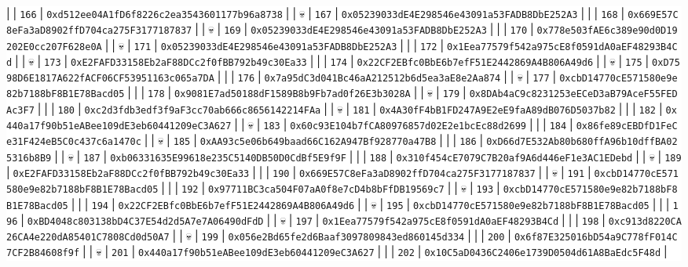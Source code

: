 |  | `166` | `0xd512ee04A1fD6f8226c2ea3543601177b96a8738` |
| 💀 | `167` | `0x05239033dE4E298546e43091a53FADB8DbE252A3` |
|  | `168` | `0x669E57C8eFa3aD8902ffD704ca275F3177187837` |
| 💀 | `169` | `0x05239033dE4E298546e43091a53FADB8DbE252A3` |
|  | `170` | `0x778e503fAE6c389e90d0D19202E0cc207F628e0A` |
| 💀 | `171` | `0x05239033dE4E298546e43091a53FADB8DbE252A3` |
|  | `172` | `0x1Eea77579f542a975cE8f0591dA0aEF48293B4Cd` |
| 💀 | `173` | `0xE2FAFD33158Eb2aF88DCc2f0fBB792b49c30Ea33` |
|  | `174` | `0x22CF2EBfc0BbE6b7efF51E2442869A4B806A49d6` |
| 💀 | `175` | `0xD7598D6E1817A622fACF06CF53951163c065a7DA` |
|  | `176` | `0x7a95dC3d041Bc46aA212512b6d5ea3aE8e2Aa874` |
| 💀 | `177` | `0xcbD14770cE571580e9e82b7188bF8B1E78Bacd05` |
|  | `178` | `0x9081E7ad50188dF1589B8b9Fb7ad0f26E3b3028A` |
| 💀 | `179` | `0x8DAb4aC9c8231253eECeD3aB79AceF55FEDAc3F7` |
|  | `180` | `0xc2d3fdb3edf3f9aF3cc70ab666c8656142214FAa` |
| 💀 | `181` | `0x4A30fF4bB1FD247A9E2eE9faA89dB076D5037b82` |
|  | `182` | `0x440a17f90b51eABee109dE3eb60441209eC3A627` |
| 💀 | `183` | `0x60c93E104b7fCA80976857d02E2e1bcEc88d2699` |
|  | `184` | `0x86fe89cEBDfD1FeCe31F424eB5C0c437c6a1470c` |
| 💀 | `185` | `0xAA93c5e06b649baad66C162A947Bf928770a47B8` |
|  | `186` | `0xD66d7E532Ab80b680ffA96b10dffBA025316b8B9` |
| 💀 | `187` | `0xb06331635E99618e235C5140DB50D0CdBf5E9f9F` |
|  | `188` | `0x310f454cE7079C7B20af9A6d446eF1e3AC1EDebd` |
| 💀 | `189` | `0xE2FAFD33158Eb2aF88DCc2f0fBB792b49c30Ea33` |
|  | `190` | `0x669E57C8eFa3aD8902ffD704ca275F3177187837` |
| 💀 | `191` | `0xcbD14770cE571580e9e82b7188bF8B1E78Bacd05` |
|  | `192` | `0x97711BC3ca504F07aA0f8e7cD4b8bFfDB19569c7` |
| 💀 | `193` | `0xcbD14770cE571580e9e82b7188bF8B1E78Bacd05` |
|  | `194` | `0x22CF2EBfc0BbE6b7efF51E2442869A4B806A49d6` |
| 💀 | `195` | `0xcbD14770cE571580e9e82b7188bF8B1E78Bacd05` |
|  | `196` | `0xBD4048c803138bD4C37E54d2d5A7e7A06490dFdD` |
| 💀 | `197` | `0x1Eea77579f542a975cE8f0591dA0aEF48293B4Cd` |
|  | `198` | `0xc913d8220CA26CA4e220dA85401C7808Cd0d50A7` |
| 💀 | `199` | `0x056e2Bd65fe2d6Baaf3097809843ed860145d334` |
|  | `200` | `0x6f87E325016bD54a9C778fF014C7CF2B84608f9f` |
| 💀 | `201` | `0x440a17f90b51eABee109dE3eb60441209eC3A627` |
|  | `202` | `0x10C5aD0436C2406e1739D0504d61A8BaEdc5F48d` |